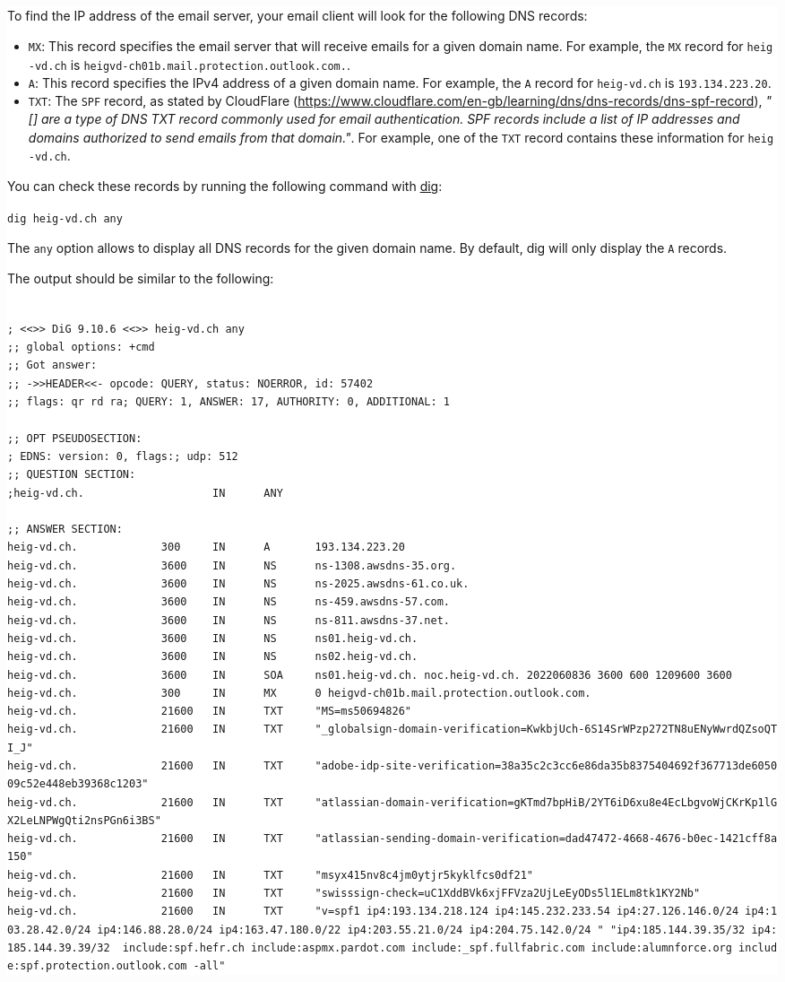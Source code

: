 To find the IP address of the email server, your email client will look for the
following DNS records:

- `MX`: This record specifies the email server that will receive emails for a
  given domain name. For example, the `MX` record for `heig-vd.ch` is
  `heigvd-ch01b.mail.protection.outlook.com.`.
- `A`: This record specifies the IPv4 address of a given domain name. For
  example, the `A` record for `heig-vd.ch` is `193.134.223.20`.
- `TXT`: The `SPF` record, as stated by CloudFlare
  (<https://www.cloudflare.com/en-gb/learning/dns/dns-records/dns-spf-record>),
  _"[] are a type of DNS TXT record commonly used for email authentication. SPF
  records include a list of IP addresses and domains authorized to send emails
  from that domain."_. For example, one of the `TXT` record contains these
  information for `heig-vd.ch`.

You can check these records by running the following command with
[dig](<https://en.wikipedia.org/wiki/Dig_(command)>):

```sh
dig heig-vd.ch any
```

The `any` option allows to display all DNS records for the given domain name. By
default, dig will only display the `A` records.

The output should be similar to the following:

```text

; <<>> DiG 9.10.6 <<>> heig-vd.ch any
;; global options: +cmd
;; Got answer:
;; ->>HEADER<<- opcode: QUERY, status: NOERROR, id: 57402
;; flags: qr rd ra; QUERY: 1, ANSWER: 17, AUTHORITY: 0, ADDITIONAL: 1

;; OPT PSEUDOSECTION:
; EDNS: version: 0, flags:; udp: 512
;; QUESTION SECTION:
;heig-vd.ch.                    IN      ANY

;; ANSWER SECTION:
heig-vd.ch.             300     IN      A       193.134.223.20
heig-vd.ch.             3600    IN      NS      ns-1308.awsdns-35.org.
heig-vd.ch.             3600    IN      NS      ns-2025.awsdns-61.co.uk.
heig-vd.ch.             3600    IN      NS      ns-459.awsdns-57.com.
heig-vd.ch.             3600    IN      NS      ns-811.awsdns-37.net.
heig-vd.ch.             3600    IN      NS      ns01.heig-vd.ch.
heig-vd.ch.             3600    IN      NS      ns02.heig-vd.ch.
heig-vd.ch.             3600    IN      SOA     ns01.heig-vd.ch. noc.heig-vd.ch. 2022060836 3600 600 1209600 3600
heig-vd.ch.             300     IN      MX      0 heigvd-ch01b.mail.protection.outlook.com.
heig-vd.ch.             21600   IN      TXT     "MS=ms50694826"
heig-vd.ch.             21600   IN      TXT     "_globalsign-domain-verification=KwkbjUch-6S14SrWPzp272TN8uENyWwrdQZsoQTI_J"
heig-vd.ch.             21600   IN      TXT     "adobe-idp-site-verification=38a35c2c3cc6e86da35b8375404692f367713de605009c52e448eb39368c1203"
heig-vd.ch.             21600   IN      TXT     "atlassian-domain-verification=gKTmd7bpHiB/2YT6iD6xu8e4EcLbgvoWjCKrKp1lGX2LeLNPWgQti2nsPGn6i3BS"
heig-vd.ch.             21600   IN      TXT     "atlassian-sending-domain-verification=dad47472-4668-4676-b0ec-1421cff8a150"
heig-vd.ch.             21600   IN      TXT     "msyx415nv8c4jm0ytjr5kyklfcs0df21"
heig-vd.ch.             21600   IN      TXT     "swisssign-check=uC1XddBVk6xjFFVza2UjLeEyODs5l1ELm8tk1KY2Nb"
heig-vd.ch.             21600   IN      TXT     "v=spf1 ip4:193.134.218.124 ip4:145.232.233.54 ip4:27.126.146.0/24 ip4:103.28.42.0/24 ip4:146.88.28.0/24 ip4:163.47.180.0/22 ip4:203.55.21.0/24 ip4:204.75.142.0/24 " "ip4:185.144.39.35/32 ip4:185.144.39.39/32  include:spf.hefr.ch include:aspmx.pardot.com include:_spf.fullfabric.com include:alumnforce.org include:spf.protection.outlook.com -all"
```